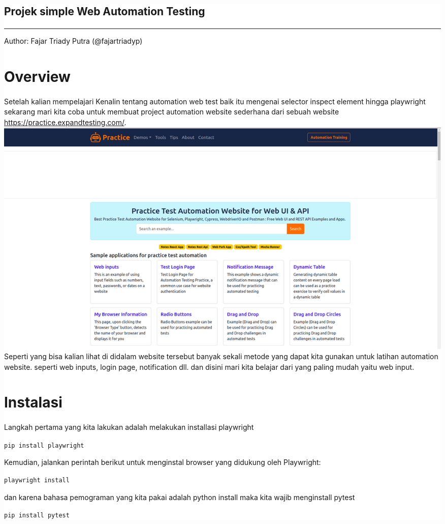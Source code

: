 ## Projek simple Web Automation Testing

---

Author: Fajar Triady Putra (@fajartriadyp)


# Overview

Setelah kalian mempelajari Kenalin tentang automation web test baik itu mengenai selector inspect element hingga playwright sekarang mari kita coba untuk membuat project automation website sederhana dari sebuah website https://practice.expandtesting.com/. 
[![Practice Expand Testing](./assets/5-project-simple-automation-web/expandtesting.png)](https://practice.expandtesting.com/)
Seperti yang bisa kalian lihat di didalam website tersebut banyak sekali metode yang dapat kita gunakan untuk latihan automation website. seperti web inputs, login page, notification dll. dan disini mari kita belajar dari yang paling mudah yaitu web input. 

# Instalasi
 
Langkah pertama yang kita lakukan adalah melakukan installasi playwright
```sh
pip install playwright
```
Kemudian, jalankan perintah berikut untuk menginstal browser yang didukung oleh Playwright:

```sh
playwright install
```
dan karena bahasa pemograman yang kita pakai adalah python install maka kita wajib menginstall pytest
```sh   
pip install pytest
```
